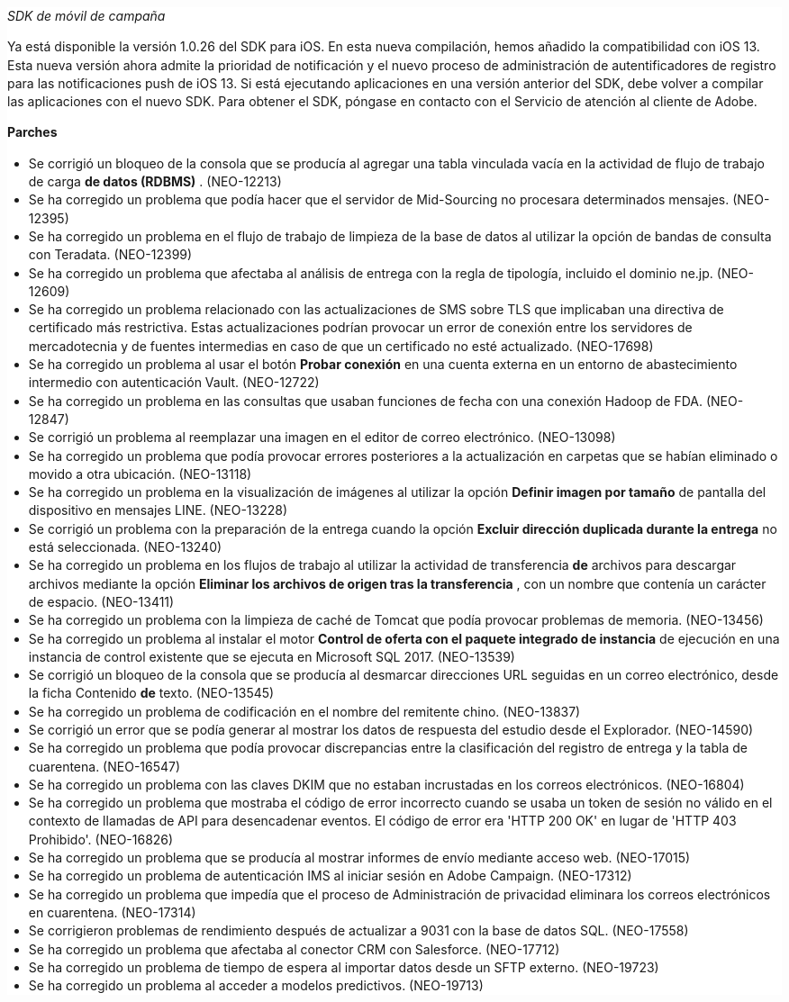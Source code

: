 _SDK de móvil de campaña_

Ya está disponible la versión 1.0.26 del SDK para iOS. En esta nueva compilación, hemos añadido la compatibilidad con iOS 13. Esta nueva versión ahora admite la prioridad de notificación y el nuevo proceso de administración de autentificadores de registro para las notificaciones push de iOS 13. Si está ejecutando aplicaciones en una versión anterior del SDK, debe volver a compilar las aplicaciones con el nuevo SDK. Para obtener el SDK, póngase en contacto con el Servicio de atención al cliente de Adobe.

**Parches**

* Se corrigió un bloqueo de la consola que se producía al agregar una tabla vinculada vacía en la actividad de flujo de trabajo de carga **de datos (RDBMS)** . (NEO-12213)
* Se ha corregido un problema que podía hacer que el servidor de Mid-Sourcing no procesara determinados mensajes. (NEO-12395)
* Se ha corregido un problema en el flujo de trabajo de limpieza de la base de datos al utilizar la opción de bandas de consulta con Teradata. (NEO-12399)
* Se ha corregido un problema que afectaba al análisis de entrega con la regla de tipología, incluido el dominio ne.jp. (NEO-12609)
* Se ha corregido un problema relacionado con las actualizaciones de SMS sobre TLS que implicaban una directiva de certificado más restrictiva. Estas actualizaciones podrían provocar un error de conexión entre los servidores de mercadotecnia y de fuentes intermedias en caso de que un certificado no esté actualizado. (NEO-17698)
* Se ha corregido un problema al usar el botón **Probar conexión** en una cuenta externa en un entorno de abastecimiento intermedio con autenticación Vault. (NEO-12722)
* Se ha corregido un problema en las consultas que usaban funciones de fecha con una conexión Hadoop de FDA. (NEO-12847)
* Se corrigió un problema al reemplazar una imagen en el editor de correo electrónico. (NEO-13098)
* Se ha corregido un problema que podía provocar errores posteriores a la actualización en carpetas que se habían eliminado o movido a otra ubicación. (NEO-13118)
* Se ha corregido un problema en la visualización de imágenes al utilizar la opción **Definir imagen por tamaño** de pantalla del dispositivo en mensajes LINE. (NEO-13228)
* Se corrigió un problema con la preparación de la entrega cuando la opción **Excluir dirección duplicada durante la entrega** no está seleccionada. (NEO-13240)
* Se ha corregido un problema en los flujos de trabajo al utilizar la actividad de transferencia **de** archivos para descargar archivos mediante la opción **Eliminar los archivos de origen tras la transferencia** , con un nombre que contenía un carácter de espacio. (NEO-13411)
* Se ha corregido un problema con la limpieza de caché de Tomcat que podía provocar problemas de memoria. (NEO-13456)
* Se ha corregido un problema al instalar el motor **Control de oferta con el paquete integrado de instancia** de ejecución en una instancia de control existente que se ejecuta en Microsoft SQL 2017. (NEO-13539)
* Se corrigió un bloqueo de la consola que se producía al desmarcar direcciones URL seguidas en un correo electrónico, desde la ficha Contenido **de** texto. (NEO-13545)
* Se ha corregido un problema de codificación en el nombre del remitente chino. (NEO-13837)
* Se corrigió un error que se podía generar al mostrar los datos de respuesta del estudio desde el Explorador. (NEO-14590)
* Se ha corregido un problema que podía provocar discrepancias entre la clasificación del registro de entrega y la tabla de cuarentena. (NEO-16547)
* Se ha corregido un problema con las claves DKIM que no estaban incrustadas en los correos electrónicos. (NEO-16804)
* Se ha corregido un problema que mostraba el código de error incorrecto cuando se usaba un token de sesión no válido en el contexto de llamadas de API para desencadenar eventos. El código de error era &#39;HTTP 200 OK&#39; en lugar de &#39;HTTP 403 Prohibido&#39;. (NEO-16826)
* Se ha corregido un problema que se producía al mostrar informes de envío mediante acceso web. (NEO-17015)
* Se ha corregido un problema de autenticación IMS al iniciar sesión en Adobe Campaign. (NEO-17312)
* Se ha corregido un problema que impedía que el proceso de Administración de privacidad eliminara los correos electrónicos en cuarentena. (NEO-17314)
* Se corrigieron problemas de rendimiento después de actualizar a 9031 con la base de datos SQL. (NEO-17558)
* Se ha corregido un problema que afectaba al conector CRM con Salesforce. (NEO-17712)
* Se ha corregido un problema de tiempo de espera al importar datos desde un SFTP externo. (NEO-19723)
* Se ha corregido un problema al acceder a modelos predictivos. (NEO-19713)